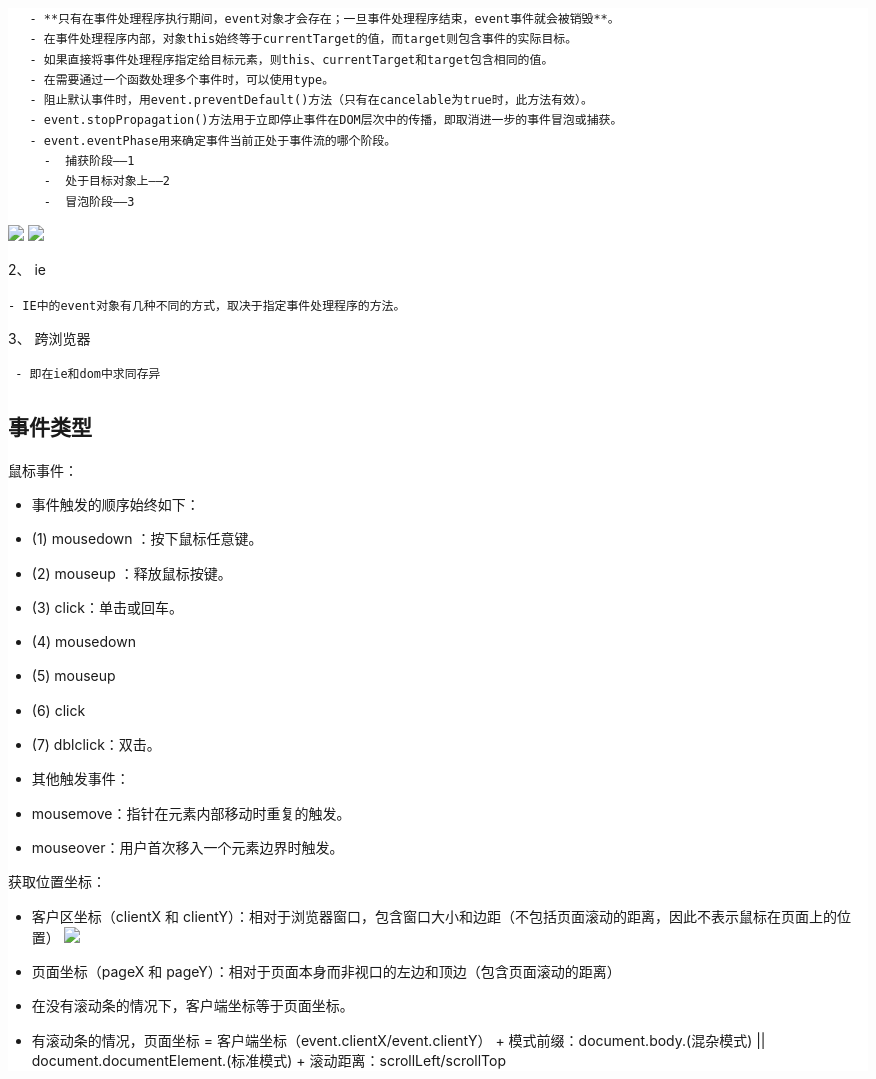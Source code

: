        - **只有在事件处理程序执行期间，event对象才会存在；一旦事件处理程序结束，event事件就会被销毁**。
       - 在事件处理程序内部，对象this始终等于currentTarget的值，而target则包含事件的实际目标。
       - 如果直接将事件处理程序指定给目标元素，则this、currentTarget和target包含相同的值。
       - 在需要通过一个函数处理多个事件时，可以使用type。
       - 阻止默认事件时，用event.preventDefault()方法（只有在cancelable为true时，此方法有效）。
       - event.stopPropagation()方法用于立即停止事件在DOM层次中的传播，即取消进一步的事件冒泡或捕获。
       - event.eventPhase用来确定事件当前正处于事件流的哪个阶段。
         -  捕获阶段——1
         -  处于目标对象上——2
         -  冒泡阶段——3

       
   ![](https://i.imgur.com/4IhOJoO.png)
   ![](https://i.imgur.com/adUtjyk.png)   


  2、 ie

    - IE中的event对象有几种不同的方式，取决于指定事件处理程序的方法。


  3、 跨浏览器

     - 即在ie和dom中求同存异


事件类型
-

鼠标事件：

 - 事件触发的顺序始终如下： 

  - (1) mousedown ：按下鼠标任意键。

  - (2) mouseup ：释放鼠标按键。

  - (3) click：单击或回车。

  - (4) mousedown 

  - (5) mouseup 

  - (6) click 

  - (7) dblclick：双击。

 - 其他触发事件：

  - mousemove：指针在元素内部移动时重复的触发。
  - mouseover：用户首次移入一个元素边界时触发。


获取位置坐标：

 - 客户区坐标（clientX 和 clientY）：相对于浏览器窗口，包含窗口大小和边距（不包括页面滚动的距离，因此不表示鼠标在页面上的位置）
  ![](https://i.imgur.com/o7SahNr.png)

 - 页面坐标（pageX 和 pageY）：相对于页面本身而非视口的左边和顶边（包含页面滚动的距离）
  - 在没有滚动条的情况下，客户端坐标等于页面坐标。
  - 有滚动条的情况，页面坐标 = 客户端坐标（event.clientX/event.clientY） + 模式前缀：document.body.(混杂模式) || document.documentElement.(标准模式) + 滚动距离：scrollLeft/scrollTop

